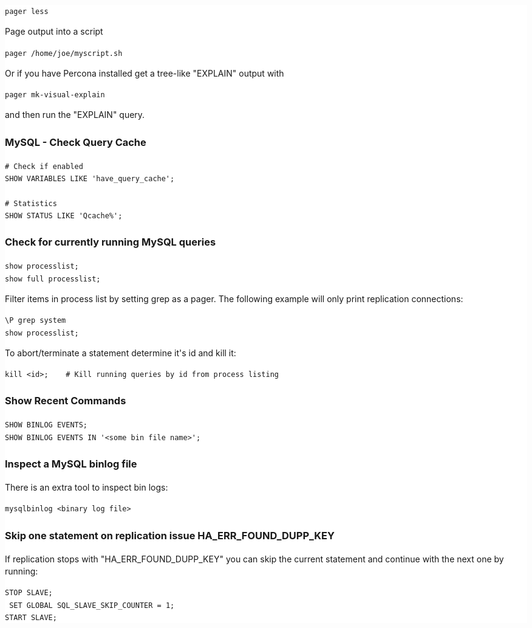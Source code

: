     pager less

Page output into a script

    pager /home/joe/myscript.sh

Or if you have Percona installed get a tree-like "EXPLAIN" output with

    pager mk-visual-explain

and then run the "EXPLAIN" query.

### MySQL - Check Query Cache

    # Check if enabled
    SHOW VARIABLES LIKE 'have_query_cache';

    # Statistics
    SHOW STATUS LIKE 'Qcache%';

### Check for currently running MySQL queries

    show processlist;
    show full processlist;

Filter items in process list by setting grep as a pager. The following
example will only print replication connections:

    \P grep system
    show processlist;

To abort/terminate a statement determine it's id and kill it:

    kill <id>;    # Kill running queries by id from process listing

### Show Recent Commands

    SHOW BINLOG EVENTS;
    SHOW BINLOG EVENTS IN '<some bin file name>';

### Inspect a MySQL binlog file

There is an extra tool to inspect bin logs:

    mysqlbinlog <binary log file>

### Skip one statement on replication issue HA\_ERR\_FOUND\_DUPP\_KEY

If replication stops with "HA\_ERR\_FOUND\_DUPP\_KEY" you can skip the
current statement and continue with the next one by running:

    STOP SLAVE;
     SET GLOBAL SQL_SLAVE_SKIP_COUNTER = 1;
    START SLAVE;
